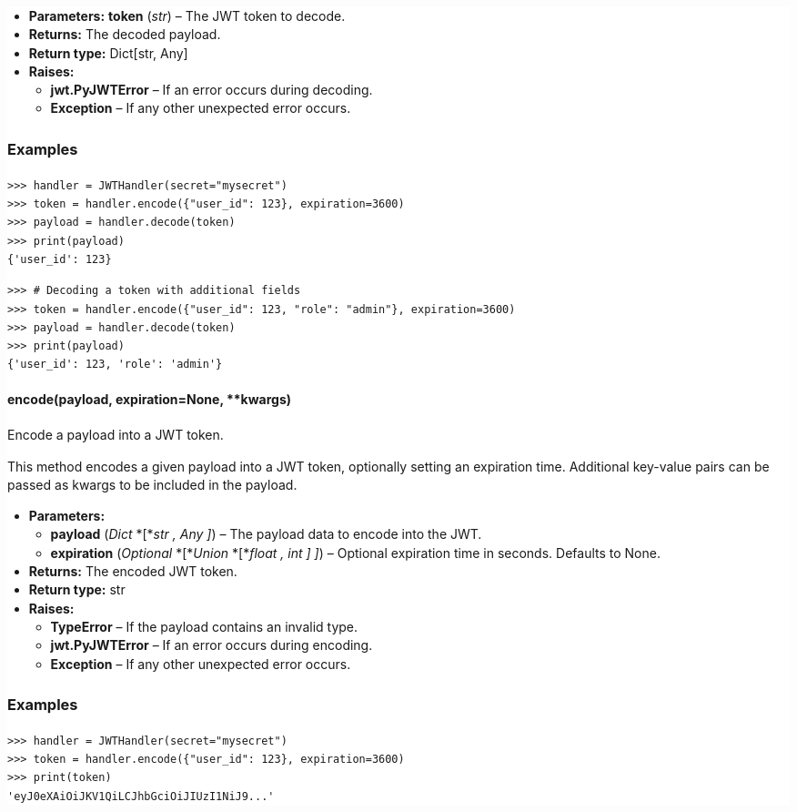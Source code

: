 * **Parameters:**
  **token** (*str*) – The JWT token to decode.
* **Returns:**
  The decoded payload.
* **Return type:**
  Dict[str, Any]
* **Raises:**
  * **jwt.PyJWTError** – If an error occurs during decoding.
  * **Exception** – If any other unexpected error occurs.

### Examples

```pycon
>>> handler = JWTHandler(secret="mysecret")
>>> token = handler.encode({"user_id": 123}, expiration=3600)
>>> payload = handler.decode(token)
>>> print(payload)
{'user_id': 123}
```

```pycon
>>> # Decoding a token with additional fields
>>> token = handler.encode({"user_id": 123, "role": "admin"}, expiration=3600)
>>> payload = handler.decode(token)
>>> print(payload)
{'user_id': 123, 'role': 'admin'}
```

#### encode(payload, expiration=None, \*\*kwargs)

Encode a payload into a JWT token.

This method encodes a given payload into a JWT token, optionally setting an expiration time.
Additional key-value pairs can be passed as kwargs to be included in the payload.

* **Parameters:**
  * **payload** (*Dict* *[**str* *,* *Any* *]*) – The payload data to encode into the JWT.
  * **expiration** (*Optional* *[**Union* *[**float* *,* *int* *]* *]*) – Optional expiration time in seconds. Defaults to None.
* **Returns:**
  The encoded JWT token.
* **Return type:**
  str
* **Raises:**
  * **TypeError** – If the payload contains an invalid type.
  * **jwt.PyJWTError** – If an error occurs during encoding.
  * **Exception** – If any other unexpected error occurs.

### Examples

```pycon
>>> handler = JWTHandler(secret="mysecret")
>>> token = handler.encode({"user_id": 123}, expiration=3600)
>>> print(token)
'eyJ0eXAiOiJKV1QiLCJhbGciOiJIUzI1NiJ9...'
```
